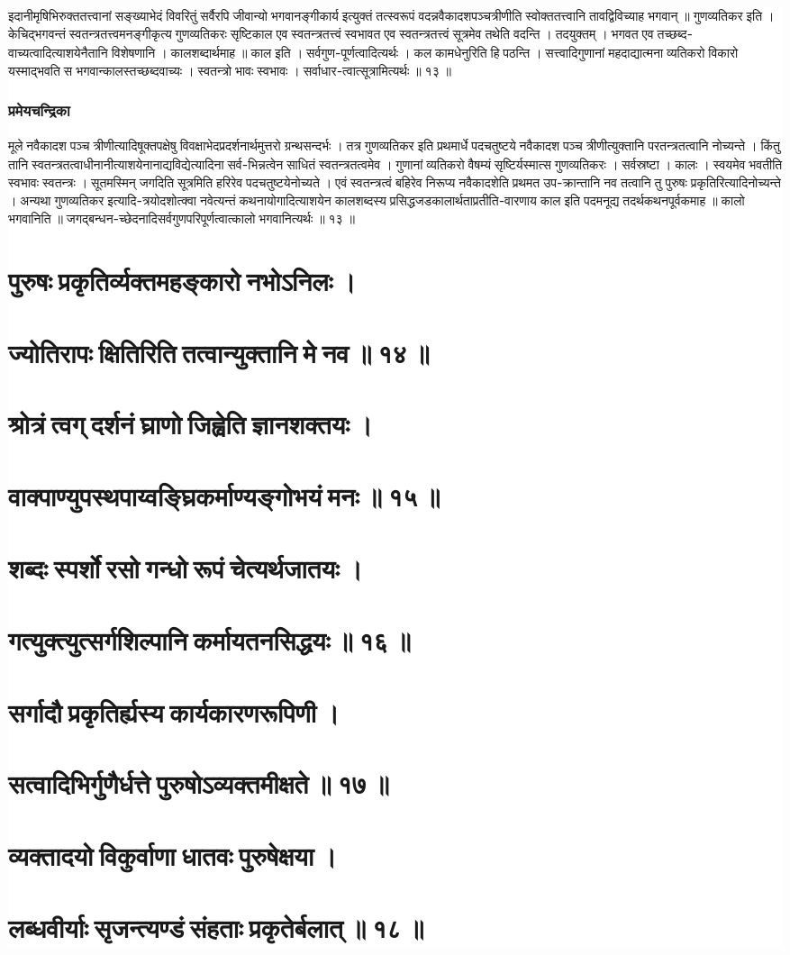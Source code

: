 इदानीमृषिभिरुक्ततत्त्वानां सङ्ख्याभेदं विवरितुं सर्वैरपि जीवान्यो भगवानङ्गीकार्य इत्युक्तं तत्स्वरूपं वदन्नवैकादशपञ्चत्रीणीति स्वोक्ततत्त्वानि तावद्विविच्याह भगवान् ॥ गुणव्यतिकर इति । केचिद्भगवन्तं स्वतन्त्रतत्त्वमनङ्गीकृत्य गुणव्यतिकरः सृष्टिकाल एव स्वतन्त्रतत्त्वं स्वभावत एव स्वतन्त्रतत्त्वं सूत्रमेव तथेति वदन्ति । तदयुक्तम् । भगवत एव तच्छब्द-वाच्यत्वादित्याशयेनैतानि विशेषणानि । कालशब्दार्थमाह ॥ काल इति । सर्वगुण-पूर्णत्वादित्यर्थः । कल कामधेनुरिति हि पठन्ति । सत्त्वादिगुणानां महदाद्यात्मना व्यतिकरो विकारो यस्माद्भवति स भगवान्कालस्तच्छब्दवाच्यः । स्वतन्त्रो भावः स्वभावः । सर्वाधार-त्वात्सूत्रामित्यर्थः ॥ १३ ॥

### **प्रमेयचन्द्रिका**

मूले नवैकादश पञ्च त्रीणीत्यादिषूक्तपक्षेषु विवक्षाभेदप्रदर्शनार्थमुत्तरो ग्रन्थसन्दर्भः । तत्र गुणव्यतिकर इति प्रथमार्धे पदचतुष्टये नवैकादश पञ्च त्रीणीत्युक्तानि परतन्त्रतत्वानि नोच्यन्ते । किंतु तानि स्वतन्त्रतत्वाधीनानीत्याशयेनानाद्यविद्येत्यादिना सर्व-भिन्नत्वेन साधितं स्वतन्त्रतत्वमेव । गुणानां व्यतिकरो वैषम्यं सृष्टिर्यस्मात्स गुणव्यतिकरः । सर्वस्रष्टा । कालः । स्वयमेव भवतीति स्वभावः स्वतन्त्रः । सूतमस्मिन् जगदिति सूत्रमिति हरिरेव पदचतुष्टयेनोच्यते । एवं स्वतन्त्रत्वं बहिरेव निरूप्य नवैकादशेति प्रथमत उप-क्रान्तानि नव तत्वानि तु पुरुषः प्रकृतिरित्यादिनोच्यन्ते । अन्यथा गुणव्यतिकर इत्यादि-त्रयोदशोत्क्वा नवेत्यन्तं कथनायोगादित्याशयेन कालशब्दस्य प्रसिद्धजडकालार्थताप्रतीति-वारणाय काल इति पदमनूद्य तदर्थकथनपूर्वकमाह ॥ कालो भगवानिति ॥ जगद्बन्धन-च्छेदनादिसर्वगुणपरिपूर्णत्वात्कालो भगवानित्यर्थः ॥ १३ ॥

# **पुरुषः प्रकृतिर्व्यक्तमहङ्कारो नभोऽनिलः ।**

# **ज्योतिरापः क्षितिरिति तत्वान्युक्तानि मे नव ॥ १४ ॥**

# **श्रोत्रं त्वग् दर्शनं घ्राणो जिह्वेति ज्ञानशक्तयः ।**

# **वाक्पाण्युपस्थपाय्वङ्घ्रिकर्माण्यङ्गोभयं मनः ॥ १५ ॥**

# **शब्दः स्पर्शो रसो गन्धो रूपं चेत्यर्थजातयः ।**

# **गत्युक्त्युत्सर्गशिल्पानि कर्मायतनसिद्धयः ॥ १६ ॥**

# **सर्गादौ प्रकृतिर्ह्यस्य कार्यकारणरूपिणी ।**

# **सत्वादिभिर्गुणैर्धत्ते पुरुषोऽव्यक्तमीक्षते ॥ १७ ॥**

# **व्यक्तादयो विकुर्वाणा धातवः पुरुषेक्षया ।**

# **लब्धवीर्याः सृजन्त्यण्डं संहताः प्रकृतेर्बलात् ॥ १८ ॥**
